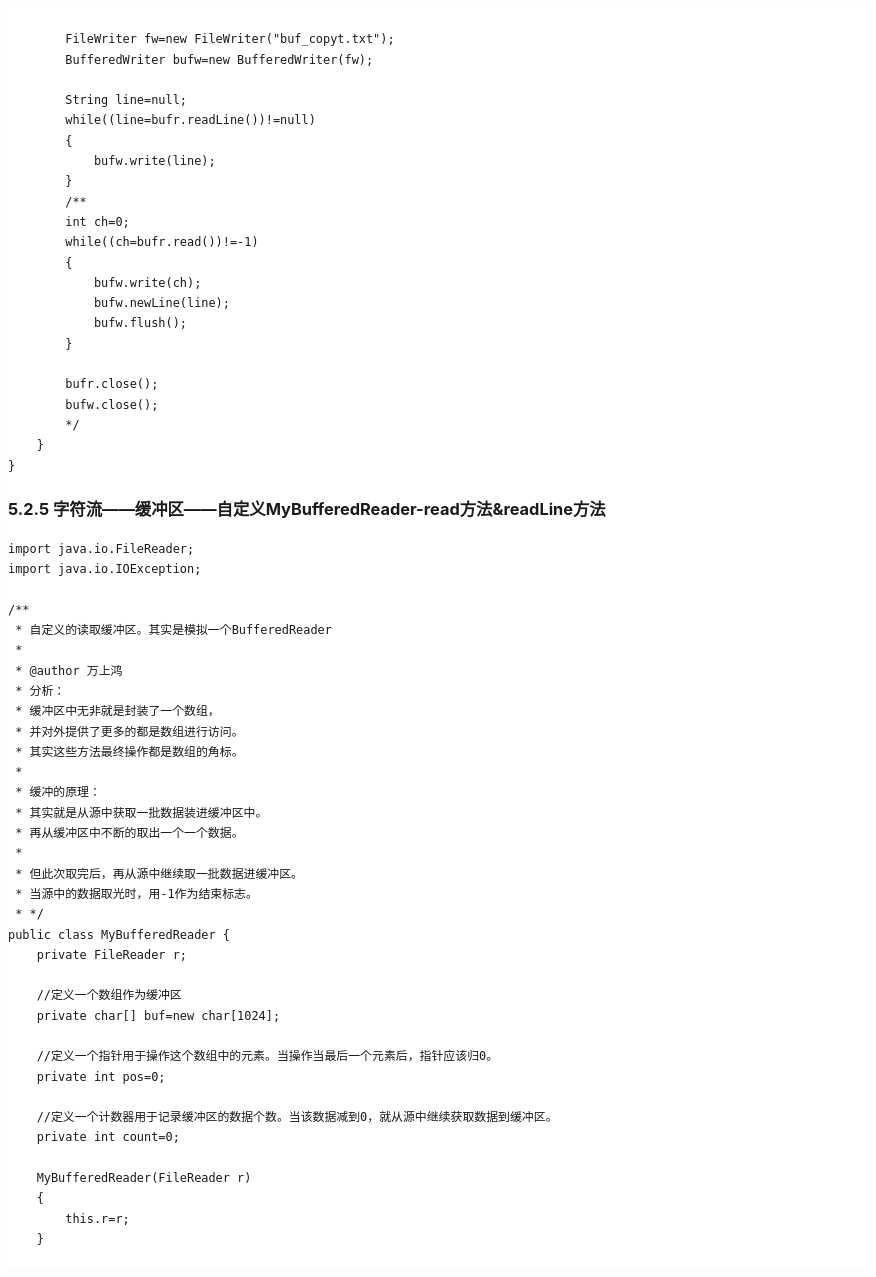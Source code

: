 ```
        
    	FileWriter fw=new FileWriter("buf_copyt.txt");
        BufferedWriter bufw=new BufferedWriter(fw);
        
        String line=null;
        while((line=bufr.readLine())!=null)
        {
        	bufw.write(line);
        }
        /**
        int ch=0;
        while((ch=bufr.read())!=-1)
        {
        	bufw.write(ch);
        	bufw.newLine(line);
        	bufw.flush();
        }
        
        bufr.close();
        bufw.close();
        */
    }
}
```
### 5.2.5 字符流——缓冲区——自定义MyBufferedReader-read方法&readLine方法
```
import java.io.FileReader;
import java.io.IOException;

/**
 * 自定义的读取缓冲区。其实是模拟一个BufferedReader
 * 
 * @author 万上鸿
 * 分析：
 * 缓冲区中无非就是封装了一个数组，
 * 并对外提供了更多的都是数组进行访问。
 * 其实这些方法最终操作都是数组的角标。
 * 
 * 缓冲的原理：
 * 其实就是从源中获取一批数据装进缓冲区中。
 * 再从缓冲区中不断的取出一个一个数据。
 * 
 * 但此次取完后，再从源中继续取一批数据进缓冲区。
 * 当源中的数据取光时，用-1作为结束标志。
 * */
public class MyBufferedReader {
	private FileReader r;
	
	//定义一个数组作为缓冲区
	private char[] buf=new char[1024];
	
	//定义一个指针用于操作这个数组中的元素。当操作当最后一个元素后，指针应该归0。
	private int pos=0;
	
	//定义一个计数器用于记录缓冲区的数据个数。当该数据减到0，就从源中继续获取数据到缓冲区。
	private int count=0;
	
	MyBufferedReader(FileReader r)
	{
		this.r=r;
	}
	
```